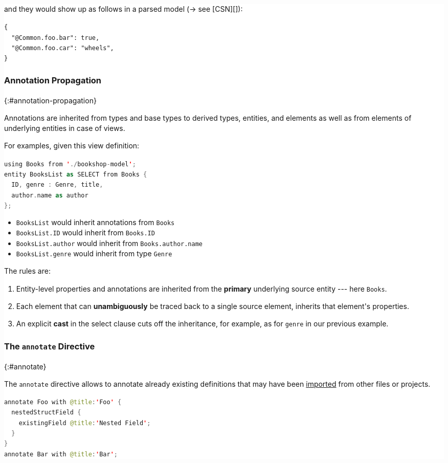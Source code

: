 and they would show up as follows in a parsed model (&rarr; see [CSN][]):

```
{
  "@Common.foo.bar": true,
  "@Common.foo.car": "wheels",
}
```

### Annotation Propagation
{:#annotation-propagation}

Annotations are inherited from types and base types to derived types, entities, and elements as well as from elements of underlying entities in case of views.

For examples, given this view definition:

```swift
using Books from './bookshop-model';
entity BooksList as SELECT from Books {
  ID, genre : Genre, title,
  author.name as author
};
```

* `BooksList` would inherit annotations from `Books`
* `BooksList.ID` would inherit from `Books.ID`
* `BooksList.author` would inherit from `Books.author.name`
* `BooksList.genre` would inherit from type `Genre`

The rules are:

1. Entity-level properties and annotations are inherited from the **primary** underlying source entity --- here `Books`.

2. Each element that can **unambiguously** be traced back to a single source element, inherits that element's properties.

3. An explicit **cast** in the select clause cuts off the inheritance, for example, as for `genre` in our previous example.



### The `annotate` Directive
{:#annotate}

The `annotate` directive allows to annotate already existing definitions that may have been [imported](#imports) from other files or projects.

```swift
annotate Foo with @title:'Foo' {
  nestedStructField {
    existingField @title:'Nested Field';
  }
}
annotate Bar with @title:'Bar';
```
